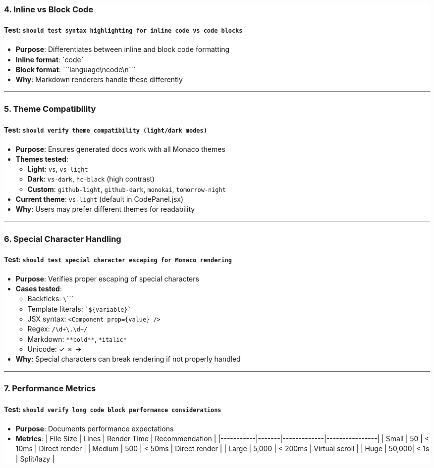
### 4. **Inline vs Block Code**

#### Test: `should test syntax highlighting for inline code vs code blocks`
- **Purpose**: Differentiates between inline and block code formatting
- **Inline format**: \`code\`
- **Block format**: \`\`\`language\\ncode\\n\`\`\`
- **Why**: Markdown renderers handle these differently

---

### 5. **Theme Compatibility**

#### Test: `should verify theme compatibility (light/dark modes)`
- **Purpose**: Ensures generated docs work with all Monaco themes
- **Themes tested**:
  - **Light**: `vs`, `vs-light`
  - **Dark**: `vs-dark`, `hc-black` (high contrast)
  - **Custom**: `github-light`, `github-dark`, `monokai`, `tomorrow-night`
- **Current theme**: `vs-light` (default in CodePanel.jsx)
- **Why**: Users may prefer different themes for readability

---

### 6. **Special Character Handling**

#### Test: `should test special character escaping for Monaco rendering`
- **Purpose**: Verifies proper escaping of special characters
- **Cases tested**:
  - Backticks: `\`\`\``
  - Template literals: `` `${variable}` ``
  - JSX syntax: `<Component prop={value} />`
  - Regex: `/\d+\.\d+/`
  - Markdown: `**bold**`, `*italic*`
  - Unicode: ✓ ✗ →
- **Why**: Special characters can break rendering if not properly handled

---

### 7. **Performance Metrics**

#### Test: `should verify long code block performance considerations`
- **Purpose**: Documents performance expectations
- **Metrics**:
  | File Size | Lines | Render Time | Recommendation |
  |-----------|-------|-------------|----------------|
  | Small     | 50    | < 10ms      | Direct render  |
  | Medium    | 500   | < 50ms      | Direct render  |
  | Large     | 5,000 | < 200ms     | Virtual scroll |
  | Huge      | 50,000| < 1s        | Split/lazy     |
